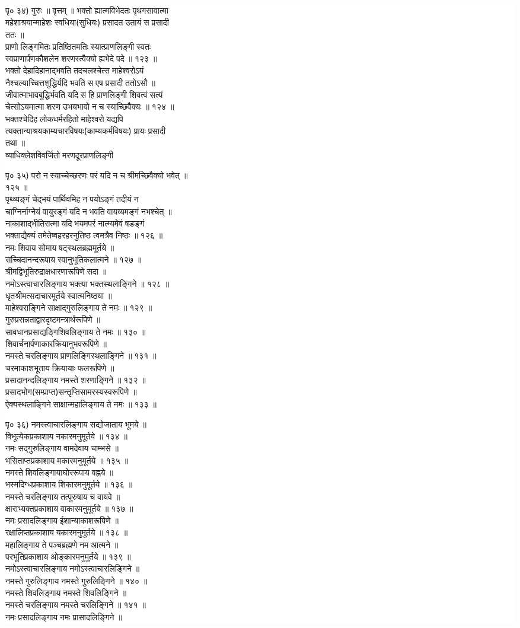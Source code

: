 पृ० ३४) गुरुः ॥ वृत्तम् ॥ भक्तो ह्यात्मविभेदतः पृथगसावात्मा   
महेशाश्रयान्माहेशः स्वधिया(सुधियः) प्रसादत उतायं स प्रसादी   
ततः ॥   
प्राणो लिङ्गमितः प्रतिष्ठितमतिः स्यात्प्राणलिङ्गी स्वतः   
स्वप्राणार्पणकौशलेन शरणस्त्वैक्यो ह्यभेदे पदे ॥ १२३ ॥   
भक्तो देहादिहानाद्भवति तदचलश्चेत्स माहेश्वरोऽयं   
नैश्चल्याच्चित्तशुद्धिर्यदि भवति स एष प्रसादी ततोऽसौ ॥   
जीवात्माभावबुद्धिर्भवति यदि स हि प्राणलिङ्गी शिवत्वं सत्यं   
चेत्सोऽयमात्मा शरण उभयभावो न च स्याच्छिवैक्यः ॥ १२४ ॥   
भक्तश्चेदिह लोकधर्मरहितो माहेश्वरो यद्यपि   
त्यक्तान्याश्रयकाम्यचारविषयः(काम्यकर्मविषयः) प्रायः प्रसादी   
तथा ॥   
व्याधिक्लेशविवर्जितो मरणदूरप्राणलिङ्गी  
  
पृ० ३५) परो न स्याच्चेच्छरणः परं यदि न च श्रीमच्छिवैक्यो भवेत् ॥   
१२५ ॥  
पृथ्व्यङ्गं चेद्भयं पार्थिवमिह न पयोऽङ्गं तदीयं न   
चाग्निर्नाग्नेयं वायुरङ्गं यदि न भवति वायव्यमङ्गं नभश्चेत् ॥   
नाकाशाद्भीतिरात्मा यदि भयमपरं नात्म्यमेवं षडङ्गं   
भक्ताद्यैक्यं तमेतेष्वहरहरनुतिष्ठ त्वमत्रैव निष्ठः ॥ १२६ ॥   
नमः शिवाय सोमाय षट्स्थलब्रह्ममूर्तये ॥   
सच्चिदानन्दरूपाय स्वानुभूतिकलात्मने ॥ १२७ ॥   
श्रीमद्विभूतिरुद्राक्षधारणारूपिणे सदा ॥   
नमोऽस्त्वाचारलिङ्गाय भक्त्या भक्तस्थलाङ्गिने ॥ १२८ ॥   
धृतश्रीमत्सदाचारमूर्तये स्वात्मनिष्ठया ॥   
माहेश्वराङ्गिने साक्षाद्गुरुलिङ्गाय ते नमः ॥ १२९ ॥   
गुरुप्रसन्नताद्वारदृष्टमन्त्रार्थरूपिणे ॥   
सावधानप्रसाद्यङ्गिशिवलिङ्गाय ते नमः ॥ १३० ॥   
शिवार्चनार्पणाकारक्रियानुभवरूपिणे ॥   
नमस्ते चरलिङ्गाय प्राणलिङ्गिस्थलाङ्गिने ॥ १३१ ॥   
चरमाकाशभूताय क्रियायाः फलरूपिणे ॥   
प्रसादानन्दलिङ्गाय नमस्ते शरणाङ्गिने ॥ १३२ ॥   
प्रसादभोग(सम्प्राप्त)सन्तृप्तिसामरस्यस्वरूपिणे ॥   
ऐक्यस्थलाङ्गिने साक्षान्महालिङ्गाय ते नमः ॥ १३३ ॥   
  
पृ० ३६) नमस्त्वाचारलिङ्गाय सद्योजाताय भूमये ॥  
विभूत्येकप्रकाशाय नकारमनुमूर्तये ॥ १३४ ॥   
नमः सद्गुरुलिङ्गाय वामदेवाय चाम्भसे ॥   
भसिताप्तप्रकाशाय मकारमनुमूर्तये ॥ १३५ ॥   
नमस्ते शिवलिङ्गायाघोररूपाय वह्नये ॥   
भस्मदिग्धप्रकाशाय शिकारमनुमूर्तये ॥ १३६ ॥   
नमस्ते चरलिङ्गाय तत्पुरुषाय च वायवे ॥  
क्षाराभ्यक्तप्रकाशाय वाकारमनुमूर्तये ॥ १३७ ॥   
नमः प्रसादलिङ्गाय ईशान्याकाशरूपिणे ॥   
रक्षालिप्तप्रकाशाय यकारमनुमूर्तये ॥ १३८ ॥   
महालिङ्गाय ते पञ्चब्रह्मणे नम आत्मने ॥   
परभूतिप्रकाशाय ओङ्कारमनुमूर्तये ॥ १३९ ॥   
नमोऽस्त्वाचारलिङ्गाय नमोऽस्त्वाचारलिङ्गिने ॥   
नमस्ते गुरुलिङ्गाय नमस्ते गुरुलिङ्गिने ॥ १४० ॥   
नमस्ते शिवलिङ्गाय नमस्ते शिवलिङ्गिने ॥   
नमस्ते चरलिङ्गाय नमस्ते चरलिङ्गिने ॥ १४१ ॥   
नमः प्रसादलिङ्गाय नमः प्रासादलिङ्गिने ॥   
  